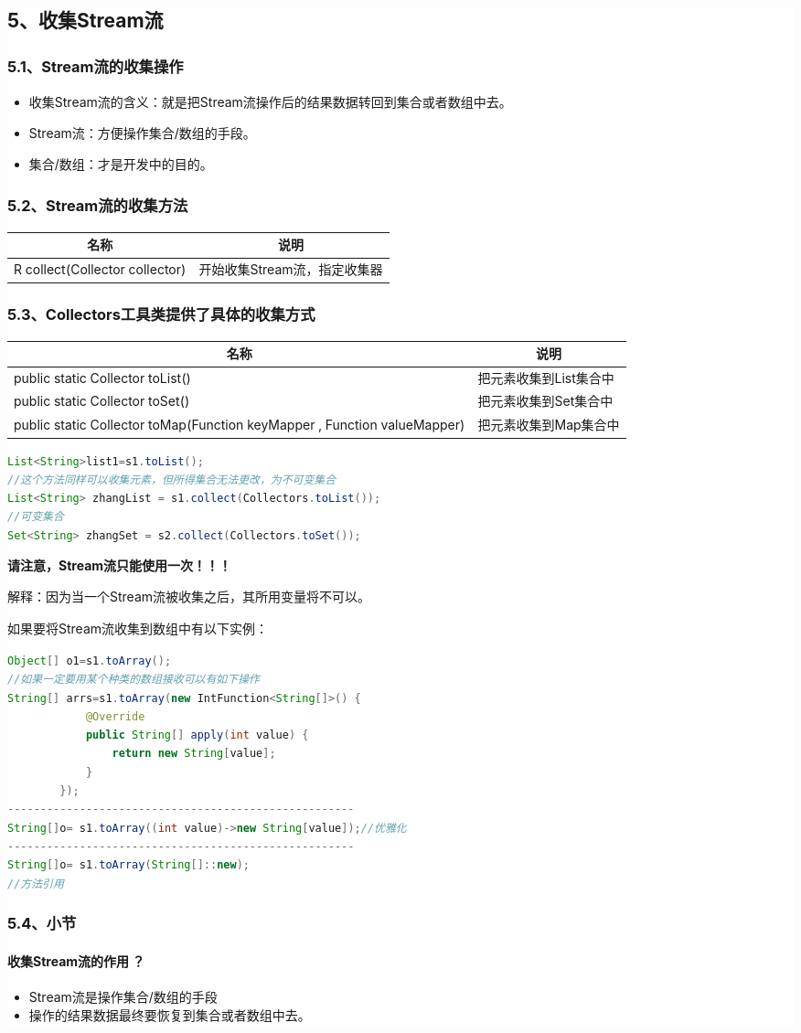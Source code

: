 ## 5、收集Stream流

### 5.1、Stream流的收集操作

- 收集Stream流的含义：就是把Stream流操作后的结果数据转回到集合或者数组中去。

- Stream流：方便操作集合/数组的手段。
- 集合/数组：才是开发中的目的。

### 5.2、Stream流的收集方法

| 名称                           | 说明                         |
| ------------------------------ | ---------------------------- |
| R collect(Collector collector) | 开始收集Stream流，指定收集器 |

### 5.3、Collectors工具类提供了具体的收集方式

| 名称                                                         | 说明                   |
| ------------------------------------------------------------ | ---------------------- |
| public static <T> Collector toList()                         | 把元素收集到List集合中 |
| public static <T> Collector toSet()                          | 把元素收集到Set集合中  |
| public static Collector toMap(Function keyMapper  , Function valueMapper) | 把元素收集到Map集合中  |

```java
List<String>list1=s1.toList();
//这个方法同样可以收集元素，但所得集合无法更改，为不可变集合
List<String> zhangList = s1.collect(Collectors.toList());
//可变集合
Set<String> zhangSet = s2.collect(Collectors.toSet());
```



**请注意，Stream流只能使用一次！！！**

解释：因为当一个Stream流被收集之后，其所用变量将不可以。

如果要将Stream流收集到数组中有以下实例：

```java
Object[] o1=s1.toArray();
//如果一定要用某个种类的数组接收可以有如下操作
String[] arrs=s1.toArray(new IntFunction<String[]>() {
            @Override
            public String[] apply(int value) {
                return new String[value];
            }
        });
-----------------------------------------------------
String[]o= s1.toArray((int value)->new String[value]);//优雅化
-----------------------------------------------------
String[]o= s1.toArray(String[]::new);
//方法引用
```

### 5.4、小节

#### 收集Stream流的作用 ？

- Stream流是操作集合/数组的手段
- 操作的结果数据最终要恢复到集合或者数组中去。